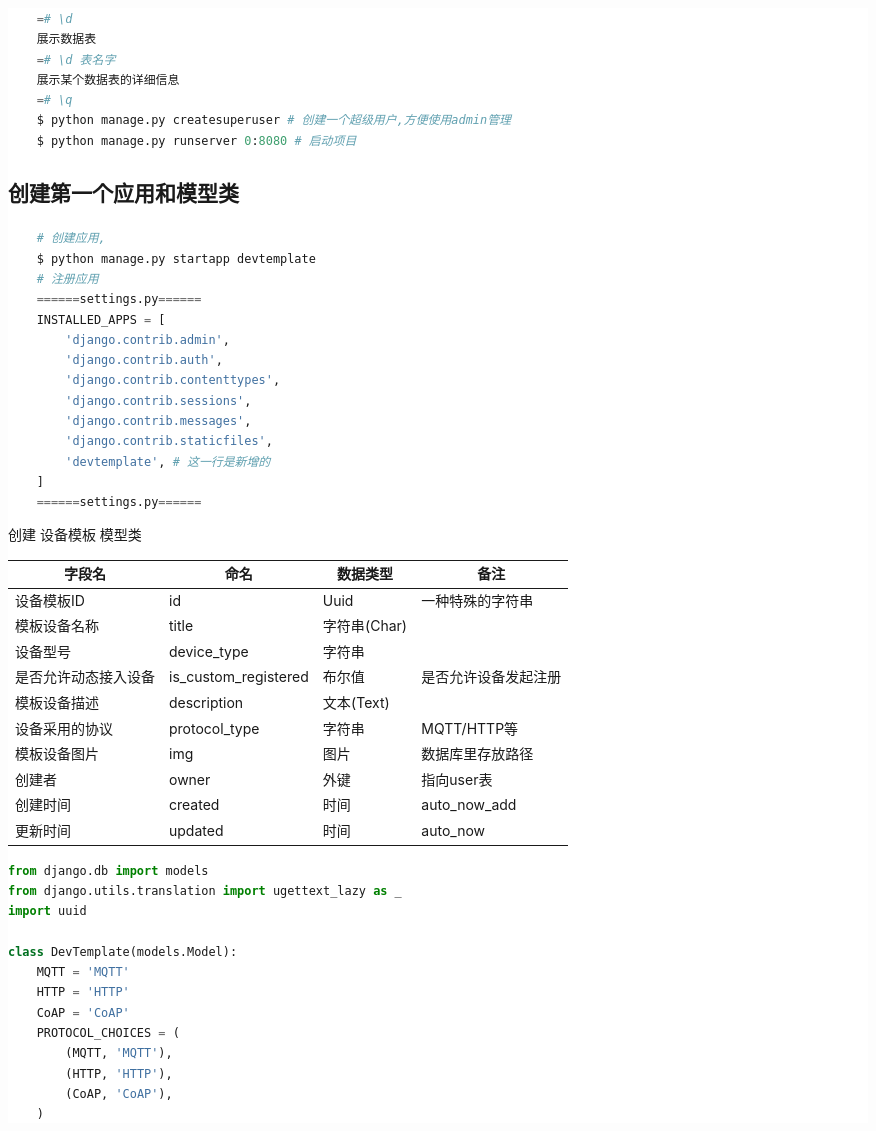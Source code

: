 ```python
    =# \d
    展示数据表
    =# \d 表名字
    展示某个数据表的详细信息
    =# \q
    $ python manage.py createsuperuser # 创建一个超级用户,方便使用admin管理
    $ python manage.py runserver 0:8080 # 启动项目
```

## 创建第一个应用和模型类

```python
	# 创建应用,
    $ python manage.py startapp devtemplate
    # 注册应用
    ======settings.py======
    INSTALLED_APPS = [
        'django.contrib.admin',
        'django.contrib.auth',
        'django.contrib.contenttypes',
        'django.contrib.sessions',
        'django.contrib.messages',
        'django.contrib.staticfiles',
        'devtemplate', # 这一行是新增的
	]
    ======settings.py======
```

创建 设备模板 模型类

| 字段名               | 命名                 | 数据类型     | 备注                 |
| -------------------- | -------------------- | ------------ | -------------------- |
| 设备模板ID           | id                   | Uuid         | 一种特殊的字符串     |
| 模板设备名称         | title                | 字符串(Char) |                      |
| 设备型号             | device_type          | 字符串       |                      |
| 是否允许动态接入设备 | is_custom_registered | 布尔值       | 是否允许设备发起注册 |
| 模板设备描述         | description          | 文本(Text)   |                      |
| 设备采用的协议       | protocol_type        | 字符串       | MQTT/HTTP等          |
| 模板设备图片         | img                  | 图片         | 数据库里存放路径     |
| 创建者               | owner                | 外键         | 指向user表           |
| 创建时间             | created              | 时间         | auto_now_add         |
| 更新时间             | updated              | 时间         | auto_now             |

```python
from django.db import models
from django.utils.translation import ugettext_lazy as _
import uuid

class DevTemplate(models.Model):
    MQTT = 'MQTT'
    HTTP = 'HTTP'
    CoAP = 'CoAP'
    PROTOCOL_CHOICES = (
        (MQTT, 'MQTT'),
        (HTTP, 'HTTP'),
        (CoAP, 'CoAP'),
    )

```